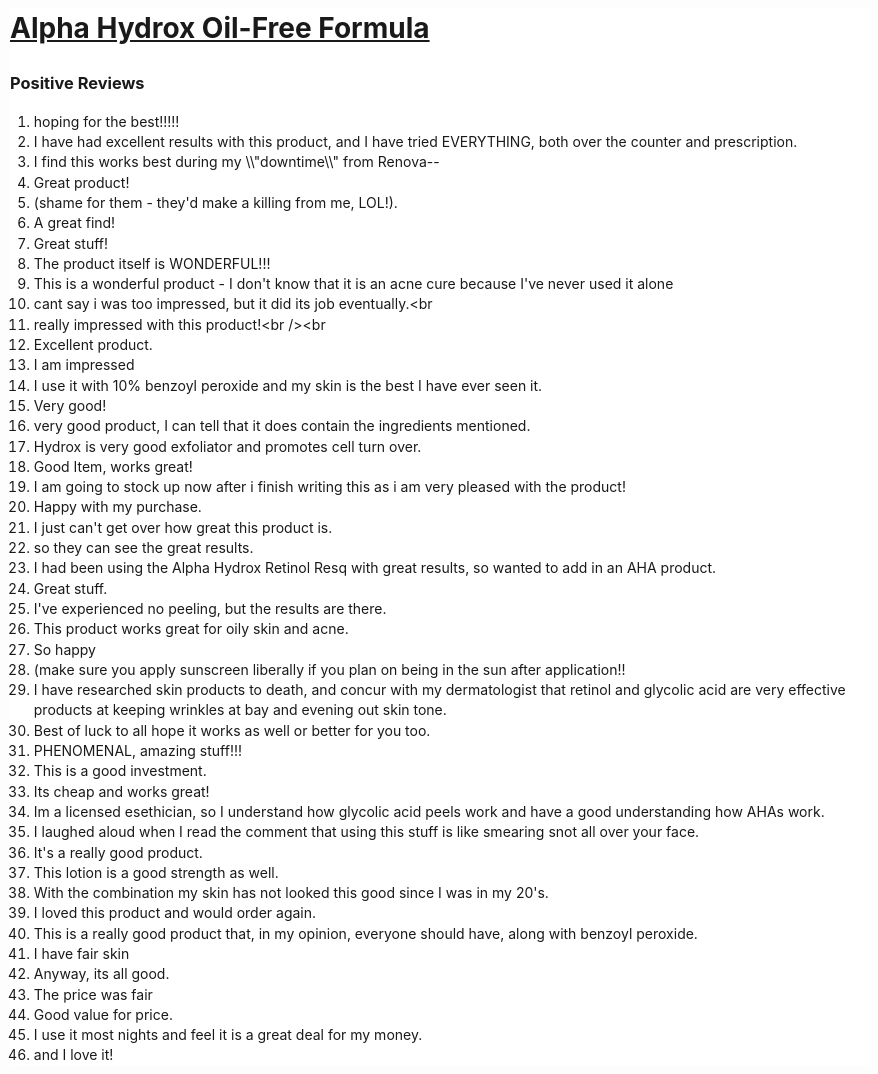 # [Alpha Hydrox Oil-Free Formula](https://products.checkmycream.com/products/alpha-hydrox-oil-free-formula.html)

### Positive Reviews

<ol>
      <li>hoping for the best!!!!!</li>
      <li>I have had excellent results with this product, and I have tried EVERYTHING, both over the counter and prescription.</li>
      <li>I find this works best during my \\&quot;downtime\\&quot; from Renova--</li>
      <li>Great product!</li>
      <li>(shame for them - they&#x27;d make a killing from me, LOL!).</li>
      <li>A great find!</li>
      <li>Great stuff!</li>
      <li>The product itself is WONDERFUL!!!</li>
      <li>This is a wonderful product - I don&#x27;t know that it is an acne cure because I&#x27;ve never used it alone</li>
      <li>cant say i was too impressed, but it did its job eventually.&lt;br</li>
      <li>really impressed with this product!&lt;br /&gt;&lt;br</li>
      <li>Excellent product.</li>
      <li>I am impressed</li>
      <li>I use it with 10% benzoyl peroxide and my skin is the best I have ever seen it.  </li>
      <li>Very good!</li>
      <li>very good product, I can tell that it does contain the ingredients mentioned.  </li>
      <li>Hydrox is very good exfoliator and promotes cell turn over.</li>
      <li>Good Item, works great!</li>
      <li>I am going to stock up now after i finish writing this as i am very pleased with the product!</li>
      <li>Happy with my purchase.</li>
      <li>I just can&#x27;t get over how great this product is.</li>
      <li>so they can see the great results.</li>
      <li>I had been using the Alpha Hydrox Retinol Resq with great results, so wanted to add in an AHA product.  </li>
      <li>Great stuff.  </li>
      <li>I&#x27;ve experienced no peeling, but the results are there.</li>
      <li>This product works great for oily skin and acne.</li>
      <li>So happy</li>
      <li>(make sure you apply sunscreen liberally if you plan on being in the sun after application!!</li>
      <li>I have researched skin products to death, and concur with my dermatologist that retinol and glycolic acid are very effective products at keeping wrinkles at bay and evening out skin tone.</li>
      <li>Best of luck to all hope it works as well or better for you too.</li>
      <li>PHENOMENAL, amazing stuff!!!</li>
      <li>This is a good investment.</li>
      <li>Its cheap and works great!</li>
      <li>Im a licensed esethician, so I understand how glycolic acid peels work and have a good understanding how AHAs work.</li>
      <li>I laughed aloud when I read the comment that using this stuff is like smearing snot all over your face.  </li>
      <li>It&#x27;s a really good product.  </li>
      <li>This lotion is a good strength as well.  </li>
      <li>With the combination my skin has not looked this good since I was in my 20&#x27;s.</li>
      <li>I loved this product and would order again.</li>
      <li>This is a really good product that, in my opinion, everyone should have, along with benzoyl peroxide.</li>
      <li>I have fair skin</li>
      <li>Anyway, its all good.</li>
      <li>The price was fair</li>
      <li>Good value for price.</li>
      <li>I use it most nights and feel it is a great deal for my money.</li>
      <li>and I love it!</li>
